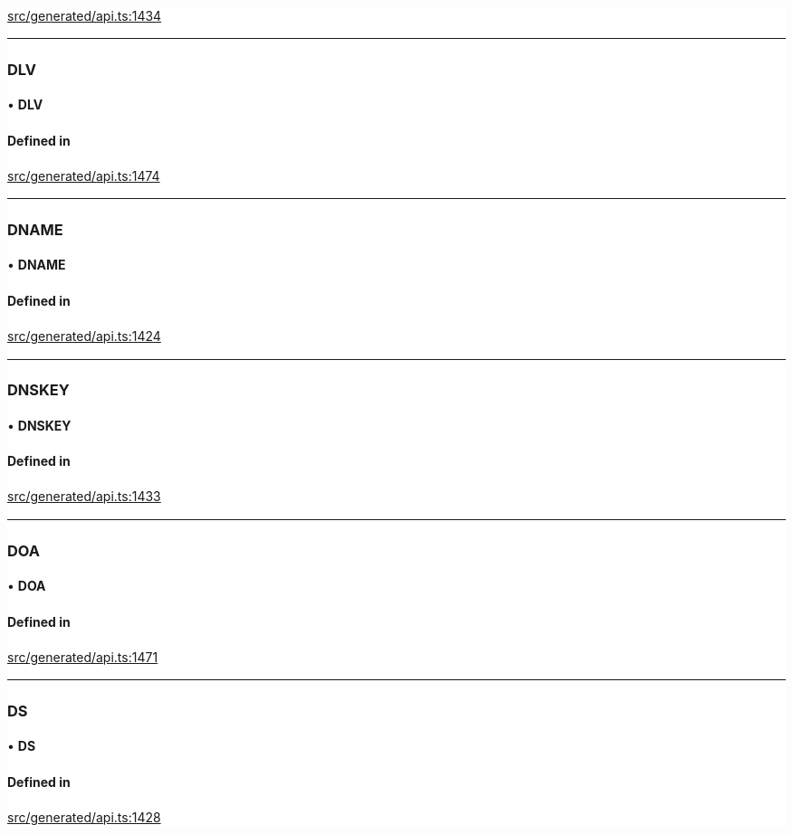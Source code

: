 [src/generated/api.ts:1434](https://github.com/mailslurp/mailslurp-client/blob/6534d6f/src/generated/api.ts#L1434)

___

### DLV

• **DLV**

#### Defined in

[src/generated/api.ts:1474](https://github.com/mailslurp/mailslurp-client/blob/6534d6f/src/generated/api.ts#L1474)

___

### DNAME

• **DNAME**

#### Defined in

[src/generated/api.ts:1424](https://github.com/mailslurp/mailslurp-client/blob/6534d6f/src/generated/api.ts#L1424)

___

### DNSKEY

• **DNSKEY**

#### Defined in

[src/generated/api.ts:1433](https://github.com/mailslurp/mailslurp-client/blob/6534d6f/src/generated/api.ts#L1433)

___

### DOA

• **DOA**

#### Defined in

[src/generated/api.ts:1471](https://github.com/mailslurp/mailslurp-client/blob/6534d6f/src/generated/api.ts#L1471)

___

### DS

• **DS**

#### Defined in

[src/generated/api.ts:1428](https://github.com/mailslurp/mailslurp-client/blob/6534d6f/src/generated/api.ts#L1428)
